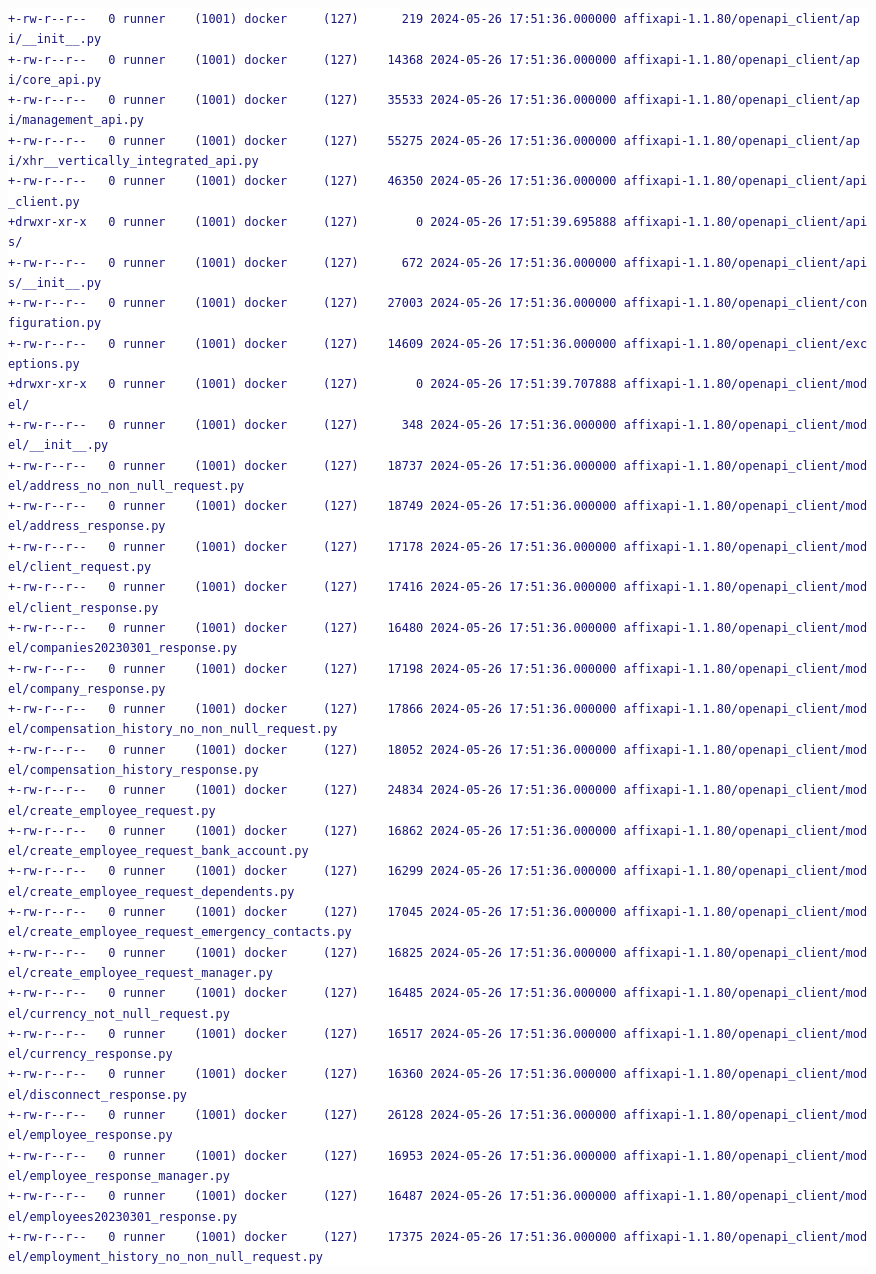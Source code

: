 ```diff
+-rw-r--r--   0 runner    (1001) docker     (127)      219 2024-05-26 17:51:36.000000 affixapi-1.1.80/openapi_client/api/__init__.py
+-rw-r--r--   0 runner    (1001) docker     (127)    14368 2024-05-26 17:51:36.000000 affixapi-1.1.80/openapi_client/api/core_api.py
+-rw-r--r--   0 runner    (1001) docker     (127)    35533 2024-05-26 17:51:36.000000 affixapi-1.1.80/openapi_client/api/management_api.py
+-rw-r--r--   0 runner    (1001) docker     (127)    55275 2024-05-26 17:51:36.000000 affixapi-1.1.80/openapi_client/api/xhr__vertically_integrated_api.py
+-rw-r--r--   0 runner    (1001) docker     (127)    46350 2024-05-26 17:51:36.000000 affixapi-1.1.80/openapi_client/api_client.py
+drwxr-xr-x   0 runner    (1001) docker     (127)        0 2024-05-26 17:51:39.695888 affixapi-1.1.80/openapi_client/apis/
+-rw-r--r--   0 runner    (1001) docker     (127)      672 2024-05-26 17:51:36.000000 affixapi-1.1.80/openapi_client/apis/__init__.py
+-rw-r--r--   0 runner    (1001) docker     (127)    27003 2024-05-26 17:51:36.000000 affixapi-1.1.80/openapi_client/configuration.py
+-rw-r--r--   0 runner    (1001) docker     (127)    14609 2024-05-26 17:51:36.000000 affixapi-1.1.80/openapi_client/exceptions.py
+drwxr-xr-x   0 runner    (1001) docker     (127)        0 2024-05-26 17:51:39.707888 affixapi-1.1.80/openapi_client/model/
+-rw-r--r--   0 runner    (1001) docker     (127)      348 2024-05-26 17:51:36.000000 affixapi-1.1.80/openapi_client/model/__init__.py
+-rw-r--r--   0 runner    (1001) docker     (127)    18737 2024-05-26 17:51:36.000000 affixapi-1.1.80/openapi_client/model/address_no_non_null_request.py
+-rw-r--r--   0 runner    (1001) docker     (127)    18749 2024-05-26 17:51:36.000000 affixapi-1.1.80/openapi_client/model/address_response.py
+-rw-r--r--   0 runner    (1001) docker     (127)    17178 2024-05-26 17:51:36.000000 affixapi-1.1.80/openapi_client/model/client_request.py
+-rw-r--r--   0 runner    (1001) docker     (127)    17416 2024-05-26 17:51:36.000000 affixapi-1.1.80/openapi_client/model/client_response.py
+-rw-r--r--   0 runner    (1001) docker     (127)    16480 2024-05-26 17:51:36.000000 affixapi-1.1.80/openapi_client/model/companies20230301_response.py
+-rw-r--r--   0 runner    (1001) docker     (127)    17198 2024-05-26 17:51:36.000000 affixapi-1.1.80/openapi_client/model/company_response.py
+-rw-r--r--   0 runner    (1001) docker     (127)    17866 2024-05-26 17:51:36.000000 affixapi-1.1.80/openapi_client/model/compensation_history_no_non_null_request.py
+-rw-r--r--   0 runner    (1001) docker     (127)    18052 2024-05-26 17:51:36.000000 affixapi-1.1.80/openapi_client/model/compensation_history_response.py
+-rw-r--r--   0 runner    (1001) docker     (127)    24834 2024-05-26 17:51:36.000000 affixapi-1.1.80/openapi_client/model/create_employee_request.py
+-rw-r--r--   0 runner    (1001) docker     (127)    16862 2024-05-26 17:51:36.000000 affixapi-1.1.80/openapi_client/model/create_employee_request_bank_account.py
+-rw-r--r--   0 runner    (1001) docker     (127)    16299 2024-05-26 17:51:36.000000 affixapi-1.1.80/openapi_client/model/create_employee_request_dependents.py
+-rw-r--r--   0 runner    (1001) docker     (127)    17045 2024-05-26 17:51:36.000000 affixapi-1.1.80/openapi_client/model/create_employee_request_emergency_contacts.py
+-rw-r--r--   0 runner    (1001) docker     (127)    16825 2024-05-26 17:51:36.000000 affixapi-1.1.80/openapi_client/model/create_employee_request_manager.py
+-rw-r--r--   0 runner    (1001) docker     (127)    16485 2024-05-26 17:51:36.000000 affixapi-1.1.80/openapi_client/model/currency_not_null_request.py
+-rw-r--r--   0 runner    (1001) docker     (127)    16517 2024-05-26 17:51:36.000000 affixapi-1.1.80/openapi_client/model/currency_response.py
+-rw-r--r--   0 runner    (1001) docker     (127)    16360 2024-05-26 17:51:36.000000 affixapi-1.1.80/openapi_client/model/disconnect_response.py
+-rw-r--r--   0 runner    (1001) docker     (127)    26128 2024-05-26 17:51:36.000000 affixapi-1.1.80/openapi_client/model/employee_response.py
+-rw-r--r--   0 runner    (1001) docker     (127)    16953 2024-05-26 17:51:36.000000 affixapi-1.1.80/openapi_client/model/employee_response_manager.py
+-rw-r--r--   0 runner    (1001) docker     (127)    16487 2024-05-26 17:51:36.000000 affixapi-1.1.80/openapi_client/model/employees20230301_response.py
+-rw-r--r--   0 runner    (1001) docker     (127)    17375 2024-05-26 17:51:36.000000 affixapi-1.1.80/openapi_client/model/employment_history_no_non_null_request.py
```